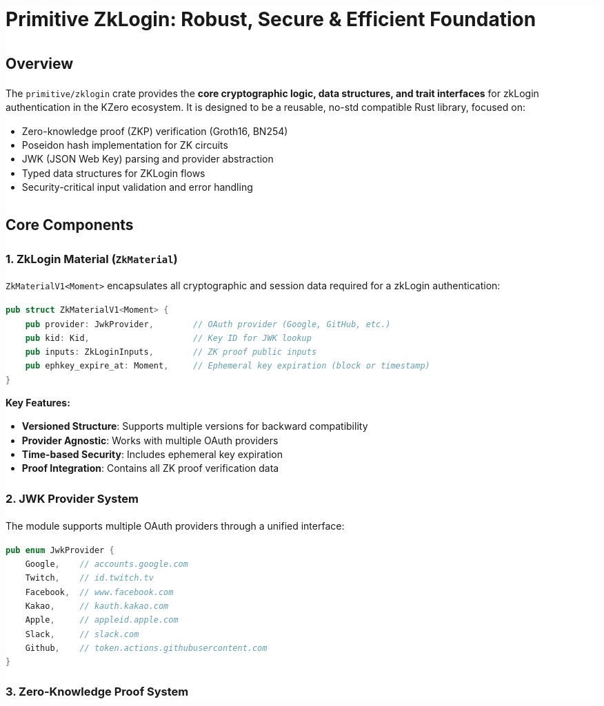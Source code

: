 # Primitive ZkLogin: Robust, Secure & Efficient Foundation

## Overview

The `primitive/zklogin` crate provides the **core cryptographic logic, data structures, and trait interfaces** for zkLogin authentication in the KZero ecosystem. It is designed to be a reusable, no-std compatible Rust library, focused on:
- Zero-knowledge proof (ZKP) verification (Groth16, BN254)
- Poseidon hash implementation for ZK circuits
- JWK (JSON Web Key) parsing and provider abstraction
- Typed data structures for ZKLogin flows
- Security-critical input validation and error handling

## Core Components

### 1. ZkLogin Material (`ZkMaterial`)

`ZkMaterialV1<Moment>` encapsulates all cryptographic and session data required for a zkLogin authentication:
```rust
pub struct ZkMaterialV1<Moment> {
    pub provider: JwkProvider,        // OAuth provider (Google, GitHub, etc.)
    pub kid: Kid,                     // Key ID for JWK lookup
    pub inputs: ZkLoginInputs,        // ZK proof public inputs
    pub ephkey_expire_at: Moment,     // Ephemeral key expiration (block or timestamp)
}
```

**Key Features:**
- **Versioned Structure**: Supports multiple versions for backward compatibility
- **Provider Agnostic**: Works with multiple OAuth providers
- **Time-based Security**: Includes ephemeral key expiration
- **Proof Integration**: Contains all ZK proof verification data

### 2. JWK Provider System

The module supports multiple OAuth providers through a unified interface:

```rust
pub enum JwkProvider {
    Google,    // accounts.google.com
    Twitch,    // id.twitch.tv
    Facebook,  // www.facebook.com
    Kakao,     // kauth.kakao.com
    Apple,     // appleid.apple.com
    Slack,     // slack.com
    Github,    // token.actions.githubusercontent.com
}
```

### 3. Zero-Knowledge Proof System
